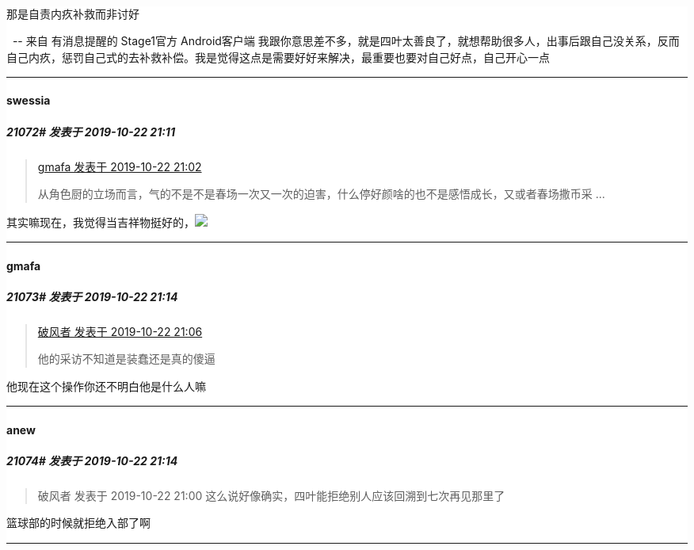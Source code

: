 那是自责内疚补救而非讨好


  -- 来自 有消息提醒的 Stage1官方 Android客户端</blockquote>
我跟你意思差不多，就是四叶太善良了，就想帮助很多人，出事后跟自己没关系，反而自己内疚，惩罚自己式的去补救补偿。我是觉得这点是需要好好来解决，最重要也要对自己好点，自己开心一点







-----

####  swessia  
##### 21072#       发表于 2019-10-22 21:11



<blockquote><a href="httphttps://bbs.saraba1st.com/2b/forum.php?mod=redirect&amp;goto=findpost&amp;pid=45278744&amp;ptid=1831320" target="_blank">gmafa 发表于 2019-10-22 21:02</a>

从角色厨的立场而言，气的不是不是春场一次又一次的迫害，什么停好颜啥的也不是感悟成长，又或者春场撒币采 ...</blockquote>
其实嘛现在，我觉得当吉祥物挺好的，<img src="https://static.saraba1st.com/image/smiley/face2017/032.png" referrerpolicy="no-referrer">







-----

####  gmafa  
##### 21073#       发表于 2019-10-22 21:14



<blockquote><a href="httphttps://bbs.saraba1st.com/2b/forum.php?mod=redirect&amp;goto=findpost&amp;pid=45278786&amp;ptid=1831320" target="_blank">破风者 发表于 2019-10-22 21:06</a>

他的采访不知道是装蠢还是真的傻逼</blockquote>
他现在这个操作你还不明白他是什么人嘛







-----

####  anew  
##### 21074#       发表于 2019-10-22 21:14



<blockquote>破风者 发表于 2019-10-22 21:00
这么说好像确实，四叶能拒绝别人应该回溯到七次再见那里了</blockquote>
篮球部的时候就拒绝入部了啊







-----

